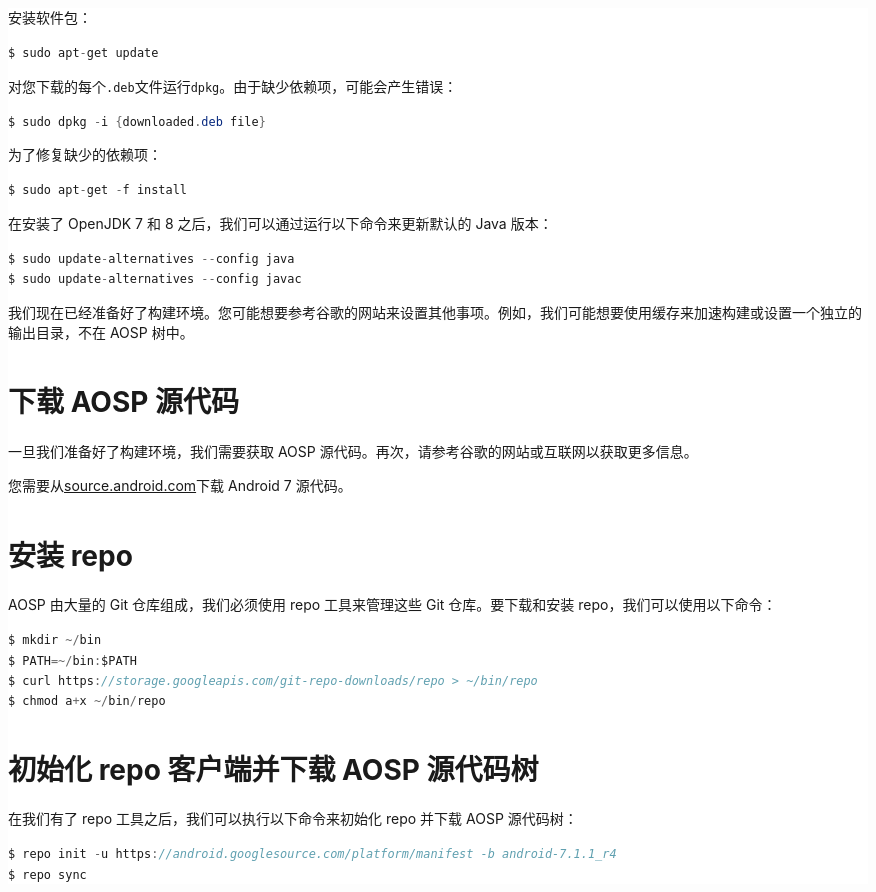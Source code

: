 安装软件包：

```java
$ sudo apt-get update  

```

对您下载的每个`.deb`文件运行`dpkg`。由于缺少依赖项，可能会产生错误：

```java
$ sudo dpkg -i {downloaded.deb file}  

```

为了修复缺少的依赖项：

```java
$ sudo apt-get -f install  

```

在安装了 OpenJDK 7 和 8 之后，我们可以通过运行以下命令来更新默认的 Java 版本：

```java
$ sudo update-alternatives --config java
$ sudo update-alternatives --config javac  

```

我们现在已经准备好了构建环境。您可能想要参考谷歌的网站来设置其他事项。例如，我们可能想要使用缓存来加速构建或设置一个独立的输出目录，不在 AOSP 树中。

# 下载 AOSP 源代码

一旦我们准备好了构建环境，我们需要获取 AOSP 源代码。再次，请参考谷歌的网站或互联网以获取更多信息。

您需要从[source.android.com](https://source.android.com/)下载 Android 7 源代码。

# 安装 repo

AOSP 由大量的 Git 仓库组成，我们必须使用 repo 工具来管理这些 Git 仓库。要下载和安装 repo，我们可以使用以下命令：

```java
$ mkdir ~/bin
$ PATH=~/bin:$PATH
$ curl https://storage.googleapis.com/git-repo-downloads/repo > ~/bin/repo
$ chmod a+x ~/bin/repo  

```

# 初始化 repo 客户端并下载 AOSP 源代码树

在我们有了 repo 工具之后，我们可以执行以下命令来初始化 repo 并下载 AOSP 源代码树：

```java
$ repo init -u https://android.googlesource.com/platform/manifest -b android-7.1.1_r4
$ repo sync  

```
